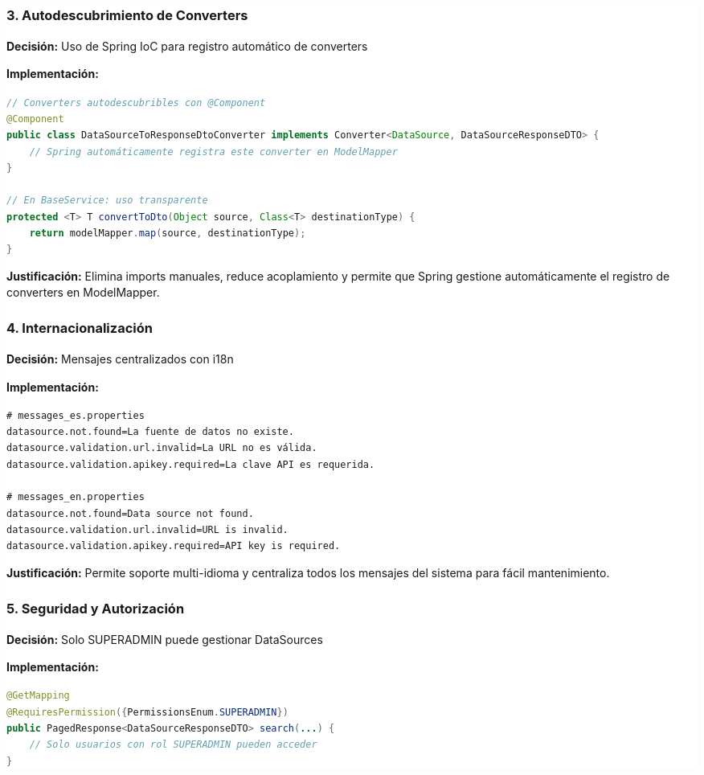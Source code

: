 ### 3. Autodescubrimiento de Converters

**Decisión:** Uso de Spring IoC para registro automático de converters

**Implementación:**
```java
// Converters autodescubribles con @Component
@Component
public class DataSourceToResponseDtoConverter implements Converter<DataSource, DataSourceResponseDTO> {
    // Spring automáticamente registra este converter en ModelMapper
}

// En BaseService: uso transparente
protected <T> T convertToDto(Object source, Class<T> destinationType) {
    return modelMapper.map(source, destinationType);
}
```

**Justificación:** Elimina imports manuales, reduce acoplamiento y permite que Spring gestione automáticamente el registro de converters en ModelMapper.

### 4. Internacionalización

**Decisión:** Mensajes centralizados con i18n

**Implementación:**
```properties
# messages_es.properties
datasource.not.found=La fuente de datos no existe.
datasource.validation.url.invalid=La URL no es válida.
datasource.validation.apikey.required=La clave API es requerida.

# messages_en.properties  
datasource.not.found=Data source not found.
datasource.validation.url.invalid=URL is invalid.
datasource.validation.apikey.required=API key is required.
```

**Justificación:** Permite soporte multi-idioma y centraliza todos los mensajes del sistema para fácil mantenimiento.

### 5. Seguridad y Autorización

**Decisión:** Solo SUPERADMIN puede gestionar DataSources

**Implementación:**
```java
@GetMapping
@RequiresPermission({PermissionsEnum.SUPERADMIN})
public PagedResponse<DataSourceResponseDTO> search(...) {
    // Solo usuarios con rol SUPERADMIN pueden acceder
}
```
